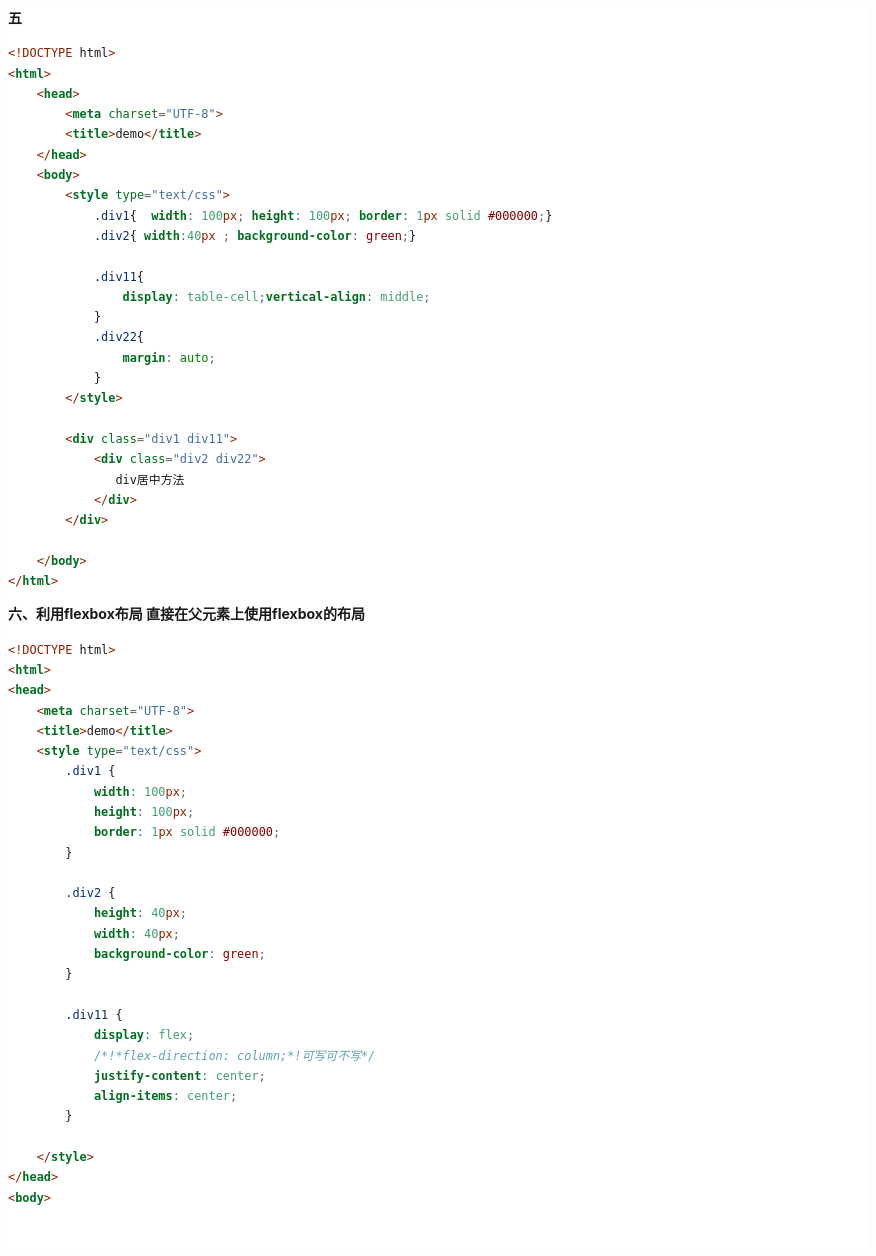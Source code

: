 
**五**

```html
<!DOCTYPE html>
<html>
    <head>
        <meta charset="UTF-8">
        <title>demo</title>
    </head>
    <body>
        <style type="text/css">
            .div1{  width: 100px; height: 100px; border: 1px solid #000000;} 
            .div2{ width:40px ; background-color: green;}
 
            .div11{
                display: table-cell;vertical-align: middle;
            }
            .div22{
                margin: auto;
            }
        </style>
 
        <div class="div1 div11">
            <div class="div2 div22">
               div居中方法
            </div>
        </div>
 
    </body>
</html>
```

**六、利用flexbox布局 直接在父元素上使用flexbox的布局**

```html
<!DOCTYPE html>
<html>
<head>
    <meta charset="UTF-8">
    <title>demo</title>
    <style type="text/css">
        .div1 {
            width: 100px;
            height: 100px;
            border: 1px solid #000000;
        }
 
        .div2 {
            height: 40px;
            width: 40px;
            background-color: green;
        }
 
        .div11 {
            display: flex;
            /*!*flex-direction: column;*!可写可不写*/
            justify-content: center;
            align-items: center;
        }
 
    </style>
</head>
<body>
 
 
```
